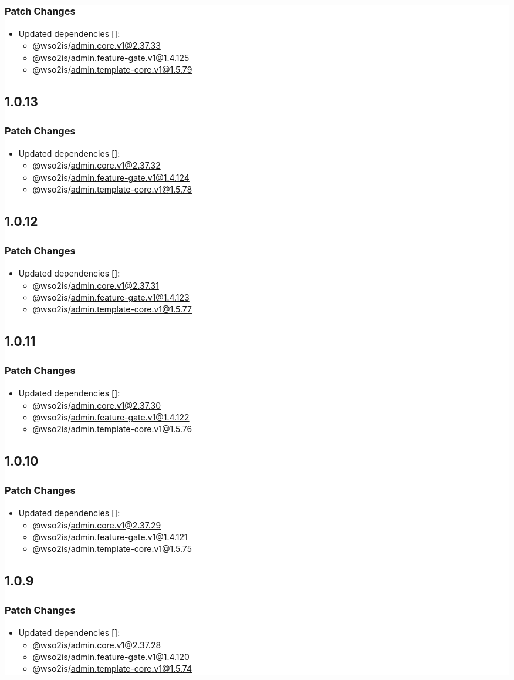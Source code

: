 ### Patch Changes

- Updated dependencies []:
  - @wso2is/admin.core.v1@2.37.33
  - @wso2is/admin.feature-gate.v1@1.4.125
  - @wso2is/admin.template-core.v1@1.5.79

## 1.0.13

### Patch Changes

- Updated dependencies []:
  - @wso2is/admin.core.v1@2.37.32
  - @wso2is/admin.feature-gate.v1@1.4.124
  - @wso2is/admin.template-core.v1@1.5.78

## 1.0.12

### Patch Changes

- Updated dependencies []:
  - @wso2is/admin.core.v1@2.37.31
  - @wso2is/admin.feature-gate.v1@1.4.123
  - @wso2is/admin.template-core.v1@1.5.77

## 1.0.11

### Patch Changes

- Updated dependencies []:
  - @wso2is/admin.core.v1@2.37.30
  - @wso2is/admin.feature-gate.v1@1.4.122
  - @wso2is/admin.template-core.v1@1.5.76

## 1.0.10

### Patch Changes

- Updated dependencies []:
  - @wso2is/admin.core.v1@2.37.29
  - @wso2is/admin.feature-gate.v1@1.4.121
  - @wso2is/admin.template-core.v1@1.5.75

## 1.0.9

### Patch Changes

- Updated dependencies []:
  - @wso2is/admin.core.v1@2.37.28
  - @wso2is/admin.feature-gate.v1@1.4.120
  - @wso2is/admin.template-core.v1@1.5.74
